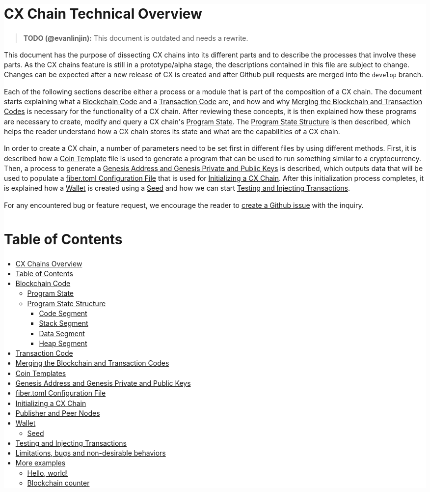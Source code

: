 # CX Chain Technical Overview

> **TODO (@evanlinjin):** This document is outdated and needs a rewrite.

This document has the purpose of dissecting CX chains into its different parts and to describe the processes that involve these parts. As the CX chains feature is still in a prototype/alpha stage, the descriptions contained in this file are subject to change. Changes can be expected after a new release of CX is created and after Github pull requests are merged into the `develop` branch.

Each of the following sections describe either a process or a module that is part of the composition of a CX chain. The document starts explaining what a [Blockchain Code](#blockchain-code) and a [Transaction Code](#transaction-code) are, and how and why [Merging the Blockchain and Transaction Codes](#merging-the-blockchain-and-transaction-codes) is necessary for the functionality of a CX chain. After reviewing these concepts, it is then explained how these programs are necessary to create, modify and query a CX chain's [Program State](#program-state). The [Program State Structure](#program-state-structure) is then described, which helps the reader understand how a CX chain stores its state and what are the capabilities of a CX chain.

In order to create a CX chain, a number of parameters need to be set first in different files by using different methods. First, it is described how a [Coin Template](#coin-template) file is used to generate a program that can be used to run something similar to a cryptocurrency. Then, a process to generate a [Genesis Address and Genesis Private and Public Keys](#genesis-address-and-genesis-private-and-public-keys) is described, which outputs data that will be used to populate a [fiber.toml Configuration File](#fibertoml-configuration-file) that is used for [Initializing a CX Chain](#initializing-a-cx-chain). After this initialization process completes, it is explained how a [Wallet](#wallet) is created using a [Seed](#seed) and how we can start [Testing and Injecting Transactions](#testing-and-injecting-transactions).

For any encountered bug or feature request, we encourage the reader to [create a Github issue](https://github.com/SkycoinProject/cx/issues/new/choose) with the inquiry.

Table of Contents
=================

* [CX Chains Overview](#cx-chains-overview)
* [Table of Contents](#table-of-contents)
* [Blockchain Code](#blockchain-code)
    * [Program State](#program-state)
    * [Program State Structure](#program-state-structure)
        * [Code Segment](#code-segment)
        * [Stack Segment](#stack-segment)
        * [Data Segment](#data-segment)
        * [Heap Segment](#heap-segment)
* [Transaction Code](#transaction-code)
* [Merging the Blockchain and Transaction Codes](#merging-the-blockchain-and-transaction-codes)
* [Coin Templates](#coin-templates)
* [Genesis Address and Genesis Private and Public Keys](#genesis-address-and-genesis-private-and-public-keys)
* [fiber.toml Configuration File](#fibertoml-configuration-file)
* [Initializing a CX Chain](#initializing-a-cx-chain)
* [Publisher and Peer Nodes](#publisher-and-peer-nodes)
* [Wallet](#wallet)
    * [Seed](#seed)
* [Testing and Injecting Transactions](#testing-and-injecting-transactions)
* [Limitations, bugs and non-desirable behaviors](#limitations-bugs-and-non-desirable-behaviors)
* [More examples](#more-examples)
    * [Hello, world!](#hello-world)
    * [Blockchain counter](#blockchain-counter)
